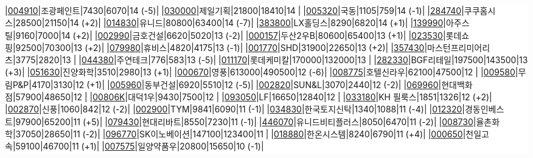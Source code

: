 |[004910](https://finance.daum.net/quotes/A004910)|조광페인트|7430|6070|14 (-5)|
|[030000](https://finance.daum.net/quotes/A030000)|제일기획|21800|18410|14 |
|[005320](https://finance.daum.net/quotes/A005320)|국동|1105|759|14 (-1)|
|[284740](https://finance.daum.net/quotes/A284740)|쿠쿠홈시스|28500|21150|14 (+2)|
|[014830](https://finance.daum.net/quotes/A014830)|유니드|80800|63400|14 (-7)|
|[383800](https://finance.daum.net/quotes/A383800)|LX홀딩스|8290|6820|14 (+1)|
|[139990](https://finance.daum.net/quotes/A139990)|아주스틸|9160|7000|14 (+2)|
|[002990](https://finance.daum.net/quotes/A002990)|금호건설|6620|5020|13 (-2)|
|[000157](https://finance.daum.net/quotes/A000157)|두산2우B|80600|65400|13 (+1)|
|[023530](https://finance.daum.net/quotes/A023530)|롯데쇼핑|92500|70300|13 (+2)|
|[079980](https://finance.daum.net/quotes/A079980)|휴비스|4820|4175|13 (-1)|
|[001770](https://finance.daum.net/quotes/A001770)|SHD|31900|22650|13 (+2)|
|[357430](https://finance.daum.net/quotes/A357430)|마스턴프리미어리츠|3775|2820|13 |
|[044380](https://finance.daum.net/quotes/A044380)|주연테크|776|583|13 (-5)|
|[011170](https://finance.daum.net/quotes/A011170)|롯데케미칼|170000|132000|13 |
|[282330](https://finance.daum.net/quotes/A282330)|BGF리테일|197500|143500|13 (+3)|
|[051630](https://finance.daum.net/quotes/A051630)|진양화학|3510|2980|13 (+1)|
|[000670](https://finance.daum.net/quotes/A000670)|영풍|613000|490500|12 (-6)|
|[008775](https://finance.daum.net/quotes/A008775)|호텔신라우|62100|47500|12 |
|[009580](https://finance.daum.net/quotes/A009580)|무림P&P|4170|3130|12 (+1)|
|[005960](https://finance.daum.net/quotes/A005960)|동부건설|6920|5510|12 (-5)|
|[002820](https://finance.daum.net/quotes/A002820)|SUN&L|3070|2440|12 (-2)|
|[069960](https://finance.daum.net/quotes/A069960)|현대백화점|57900|48650|12 |
|[00806K](https://finance.daum.net/quotes/A00806K)|대덕1우|9430|7500|12 |
|[093050](https://finance.daum.net/quotes/A093050)|LF|16650|12840|12 |
|[033180](https://finance.daum.net/quotes/A033180)|KH 필룩스|1851|1326|12 (+2)|
|[002870](https://finance.daum.net/quotes/A002870)|신풍|1060|842|12 (-2)|
|[002900](https://finance.daum.net/quotes/A002900)|TYM|9841|6090|11 (-1)|
|[034830](https://finance.daum.net/quotes/A034830)|한국토지신탁|1340|1088|11 (-4)|
|[012320](https://finance.daum.net/quotes/A012320)|경동인베스트|97900|65200|11 (+5)|
|[079430](https://finance.daum.net/quotes/A079430)|현대리바트|8550|7230|11 (-1)|
|[446070](https://finance.daum.net/quotes/A446070)|유니드비티플러스|8050|6470|11 (-2)|
|[008730](https://finance.daum.net/quotes/A008730)|율촌화학|37050|28650|11 (-2)|
|[096770](https://finance.daum.net/quotes/A096770)|SK이노베이션|147100|123400|11 |
|[018880](https://finance.daum.net/quotes/A018880)|한온시스템|8240|6790|11 (+4)|
|[000650](https://finance.daum.net/quotes/A000650)|천일고속|59100|46700|11 (+1)|
|[007575](https://finance.daum.net/quotes/A007575)|일양약품우|20800|15650|10 (-1)|